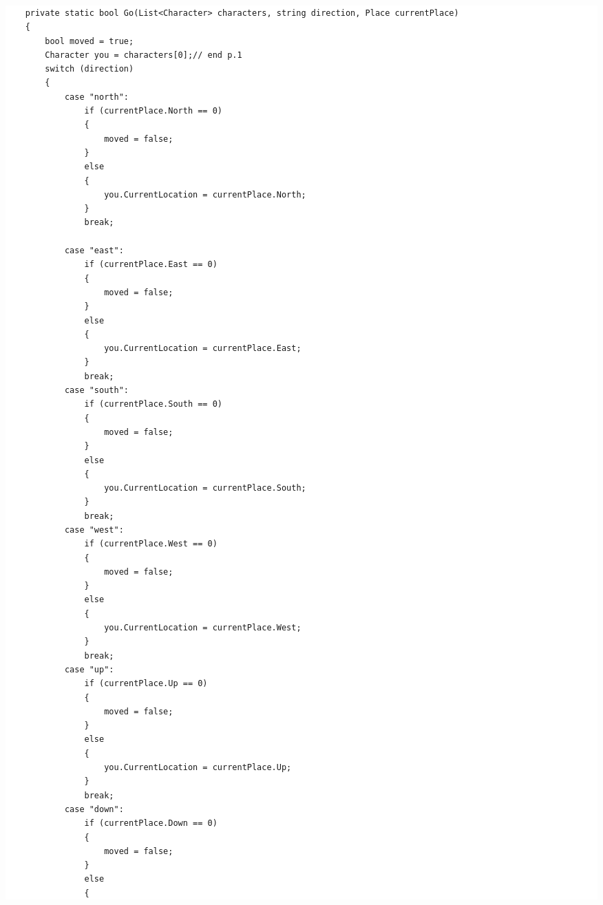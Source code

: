         private static bool Go(List<Character> characters, string direction, Place currentPlace)
        {
            bool moved = true;
            Character you = characters[0];// end p.1
            switch (direction)
            {
                case "north":
                    if (currentPlace.North == 0)
                    {
                        moved = false;
                    }
                    else
                    {
                        you.CurrentLocation = currentPlace.North;
                    }
                    break;

                case "east":
                    if (currentPlace.East == 0)
                    {
                        moved = false;
                    }
                    else
                    {
                        you.CurrentLocation = currentPlace.East;
                    }
                    break;
                case "south":
                    if (currentPlace.South == 0)
                    {
                        moved = false;
                    }
                    else
                    {
                        you.CurrentLocation = currentPlace.South;
                    }
                    break;
                case "west":
                    if (currentPlace.West == 0)
                    {
                        moved = false;
                    }
                    else
                    {
                        you.CurrentLocation = currentPlace.West;
                    }
                    break;
                case "up":
                    if (currentPlace.Up == 0)
                    {
                        moved = false;
                    }
                    else
                    {
                        you.CurrentLocation = currentPlace.Up;
                    }
                    break;
                case "down":
                    if (currentPlace.Down == 0)
                    {
                        moved = false;
                    }
                    else
                    {